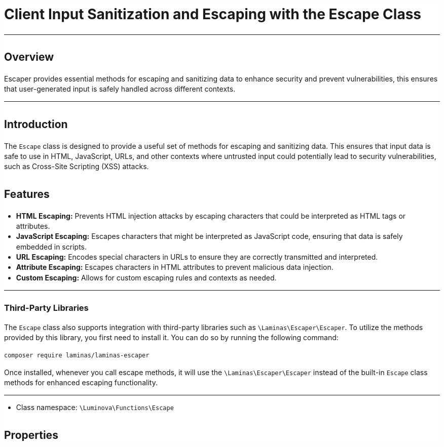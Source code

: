 # Client Input Sanitization and Escaping with the Escape Class

***

## Overview

Escaper provides essential methods for escaping and sanitizing data to enhance security and prevent vulnerabilities, this ensures that user-generated input is safely handled across different contexts.

***

## Introduction

The `Escape` class is designed to provide a useful set of methods for escaping and sanitizing data. This ensures that input data is safe to use in HTML, JavaScript, URLs, and other contexts where untrusted input could potentially lead to security vulnerabilities, such as Cross-Site Scripting (XSS) attacks.

## Features

- **HTML Escaping:** Prevents HTML injection attacks by escaping characters that could be interpreted as HTML tags or attributes.
- **JavaScript Escaping:** Escapes characters that might be interpreted as JavaScript code, ensuring that data is safely embedded in scripts.
- **URL Escaping:** Encodes special characters in URLs to ensure they are correctly transmitted and interpreted.
- **Attribute Escaping:** Escapes characters in HTML attributes to prevent malicious data injection.
- **Custom Escaping:** Allows for custom escaping rules and contexts as needed.

***

### Third-Party Libraries

The `Escape` class also supports integration with third-party libraries such as `\Laminas\Escaper\Escaper`. To utilize the methods provided by this library, you first need to install it. You can do so by running the following command:

```bash
composer require laminas/laminas-escaper
```

Once installed, whenever you call escape methods, it will use the `\Laminas\Escaper\Escaper` instead of the built-in `Escape` class methods for enhanced escaping functionality.

***

* Class namespace: `\Luminova\Functions\Escape`

## Properties
